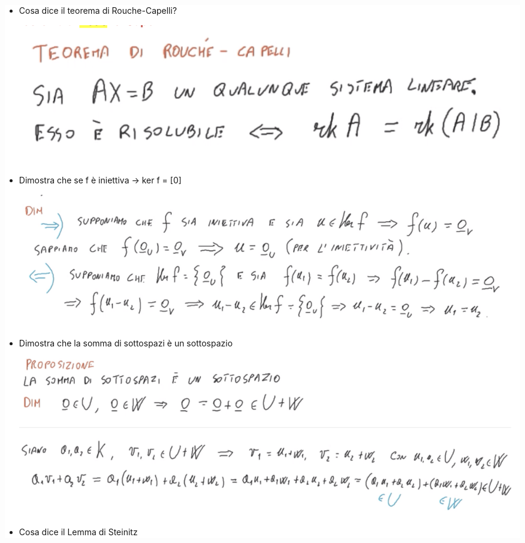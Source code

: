 - Cosa dice il teorema di Rouche-Capelli?
    
    ![Untitled](/assets/Algebra%20Lineare%204719661e9ae046528c7ba1485886c182/Untitled%204.png)
    
- Dimostra che se f è iniettiva → ker f = [0]
    
    ![Untitled](/assets/Algebra%20Lineare%204719661e9ae046528c7ba1485886c182/Untitled%205.png)
    
- Dimostra che la somma di sottospazi è un sottospazio
    
    ![Untitled](/assets/Algebra%20Lineare%204719661e9ae046528c7ba1485886c182/Untitled%206.png)
    
- Cosa dice il Lemma di Steinitz
    
